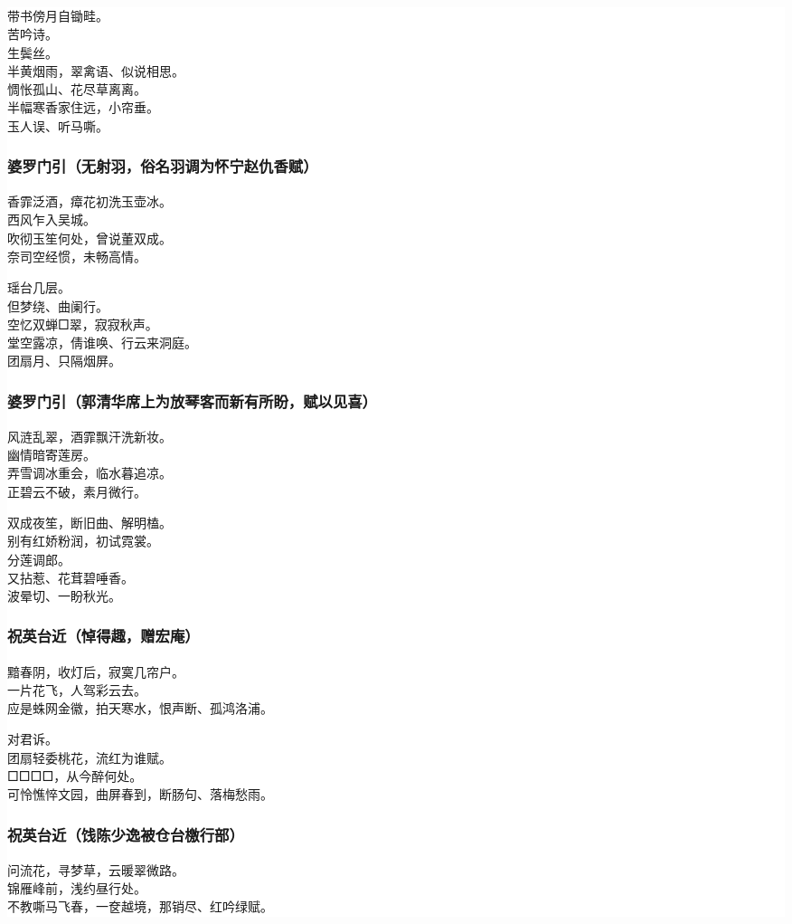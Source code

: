 带书傍月自锄畦。  
苦吟诗。  
生鬓丝。  
半黄烟雨，翠禽语、似说相思。  
惆怅孤山、花尽草离离。  
半幅寒香家住远，小帘垂。  
玉人误、听马嘶。  


### 婆罗门引（无射羽，俗名羽调为怀宁赵仇香赋）

香霏泛酒，瘴花初洗玉壶冰。  
西风乍入吴城。  
吹彻玉笙何处，曾说董双成。  
奈司空经惯，未畅高情。  

瑶台几层。  
但梦绕、曲阑行。  
空忆双蝉□翠，寂寂秋声。  
堂空露凉，倩谁唤、行云来洞庭。  
团扇月、只隔烟屏。  


### 婆罗门引（郭清华席上为放琴客而新有所盼，赋以见喜）

风涟乱翠，酒霏飘汗洗新妆。  
幽情暗寄莲房。  
弄雪调冰重会，临水暮追凉。  
正碧云不破，素月微行。  

双成夜笙，断旧曲、解明榼。  
别有红娇粉润，初试霓裳。  
分莲调郎。  
又拈惹、花茸碧唾香。  
波晕切、一盼秋光。  


### 祝英台近（悼得趣，赠宏庵）

黯春阴，收灯后，寂寞几帘户。  
一片花飞，人驾彩云去。  
应是蛛网金徽，拍天寒水，恨声断、孤鸿洛浦。  

对君诉。  
团扇轻委桃花，流红为谁赋。  
□□□□，从今醉何处。  
可怜憔悴文园，曲屏春到，断肠句、落梅愁雨。  


### 祝英台近（饯陈少逸被仓台檄行部）

问流花，寻梦草，云暖翠微路。  
锦雁峰前，浅约昼行处。  
不教嘶马飞春，一奁越境，那销尽、红吟绿赋。  
